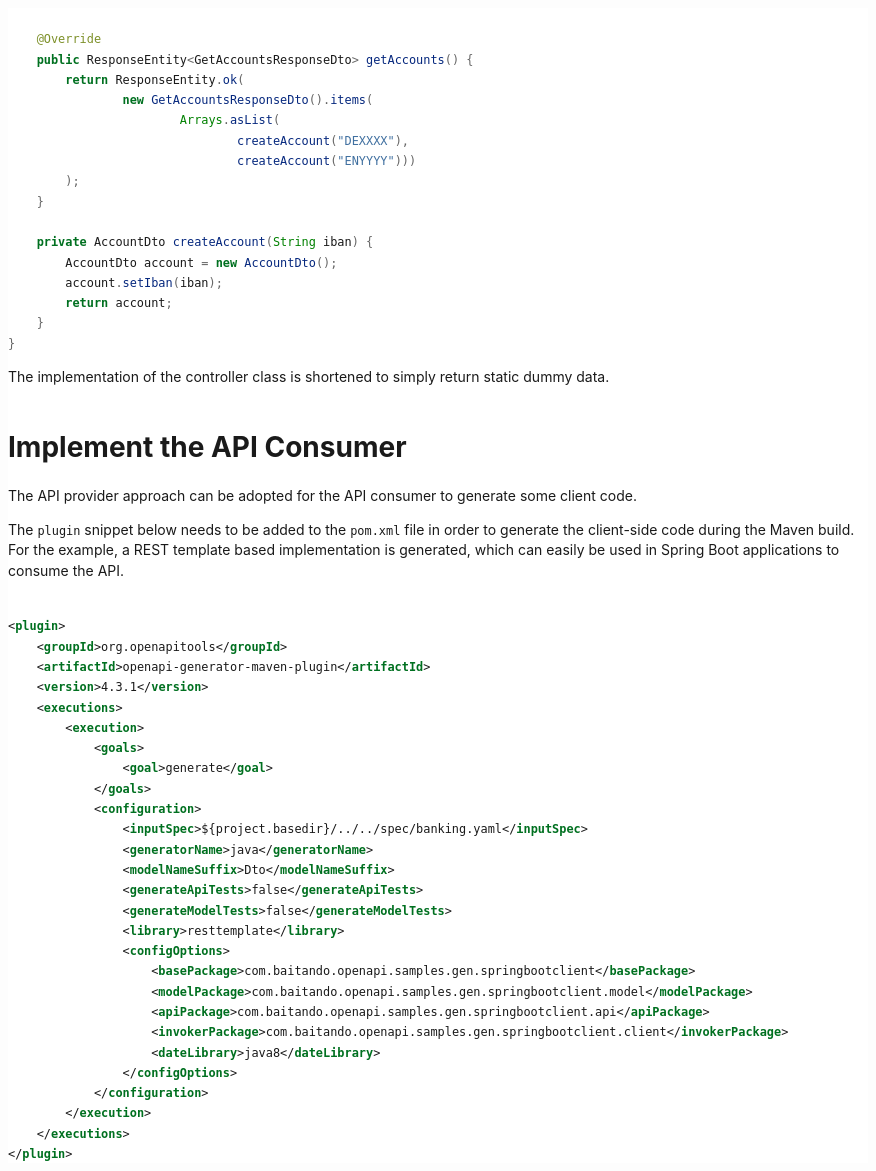 ```java

    @Override
    public ResponseEntity<GetAccountsResponseDto> getAccounts() {
        return ResponseEntity.ok(
                new GetAccountsResponseDto().items(
                        Arrays.asList(
                                createAccount("DEXXXX"),
                                createAccount("ENYYYY")))
        );
    }

    private AccountDto createAccount(String iban) {
        AccountDto account = new AccountDto();
        account.setIban(iban);
        return account;
    }
}
```

The implementation of the controller class is shortened to simply return static dummy data.

# Implement the API Consumer

The API provider approach can be adopted for the API consumer to generate some client code.

The `plugin` snippet below needs to be added to the `pom.xml` file in order to generate the client-side code during the Maven build.
For the example, a REST template based implementation is generated, which can easily be used in Spring Boot applications to consume the API.

```xml

<plugin>
    <groupId>org.openapitools</groupId>
    <artifactId>openapi-generator-maven-plugin</artifactId>
    <version>4.3.1</version>
    <executions>
        <execution>
            <goals>
                <goal>generate</goal>
            </goals>
            <configuration>
                <inputSpec>${project.basedir}/../../spec/banking.yaml</inputSpec>
                <generatorName>java</generatorName>
                <modelNameSuffix>Dto</modelNameSuffix>
                <generateApiTests>false</generateApiTests>
                <generateModelTests>false</generateModelTests>
                <library>resttemplate</library>
                <configOptions>
                    <basePackage>com.baitando.openapi.samples.gen.springbootclient</basePackage>
                    <modelPackage>com.baitando.openapi.samples.gen.springbootclient.model</modelPackage>
                    <apiPackage>com.baitando.openapi.samples.gen.springbootclient.api</apiPackage>
                    <invokerPackage>com.baitando.openapi.samples.gen.springbootclient.client</invokerPackage>
                    <dateLibrary>java8</dateLibrary>
                </configOptions>
            </configuration>
        </execution>
    </executions>
</plugin>
```
